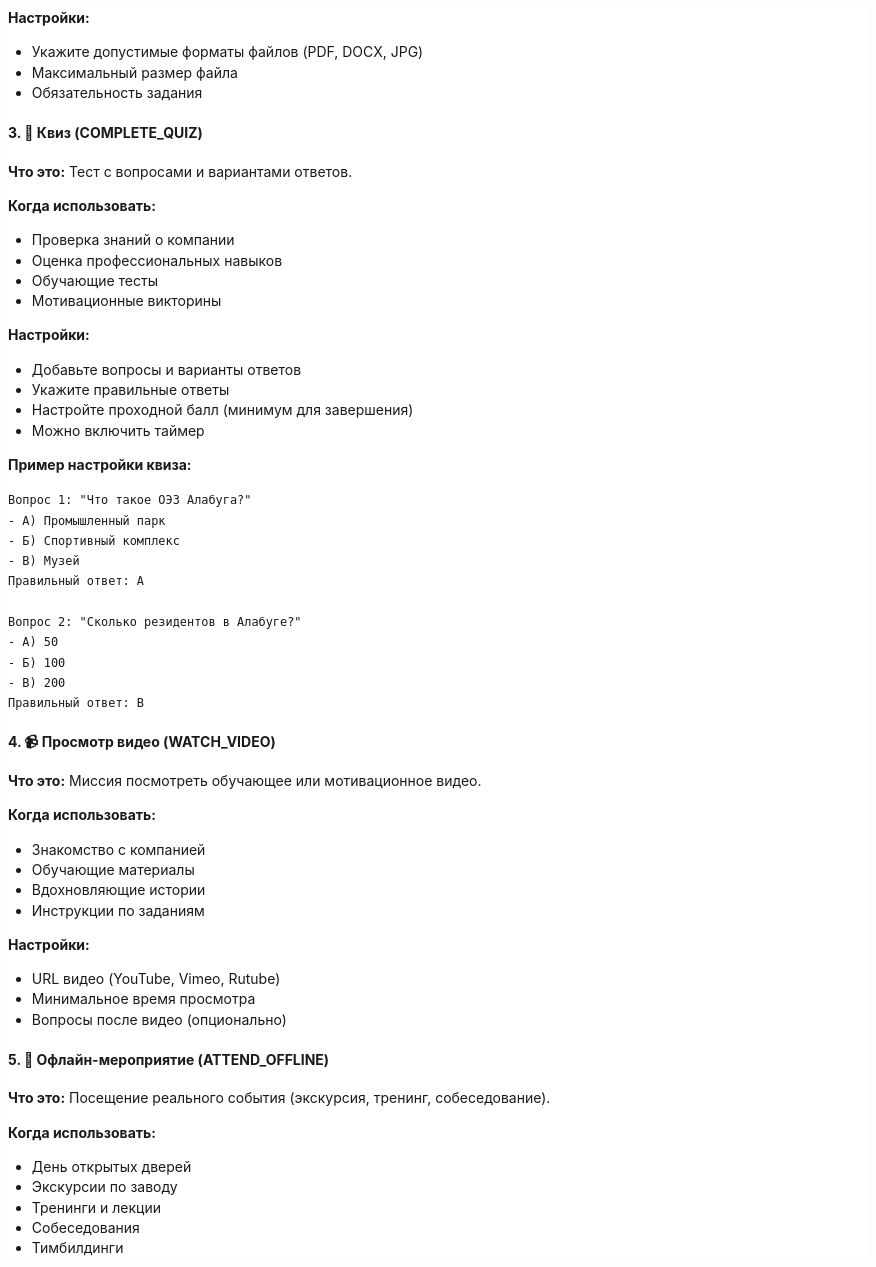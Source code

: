 **Настройки:**
- Укажите допустимые форматы файлов (PDF, DOCX, JPG)
- Максимальный размер файла
- Обязательность задания

#### 3. **🧠 Квиз (COMPLETE_QUIZ)**
**Что это:** Тест с вопросами и вариантами ответов.

**Когда использовать:**
- Проверка знаний о компании
- Оценка профессиональных навыков
- Обучающие тесты
- Мотивационные викторины

**Настройки:**
- Добавьте вопросы и варианты ответов
- Укажите правильные ответы
- Настройте проходной балл (минимум для завершения)
- Можно включить таймер

**Пример настройки квиза:**
```
Вопрос 1: "Что такое ОЭЗ Алабуга?"
- А) Промышленный парк
- Б) Спортивный комплекс
- В) Музей
Правильный ответ: А

Вопрос 2: "Сколько резидентов в Алабуге?"
- А) 50
- Б) 100
- В) 200
Правильный ответ: В
```

#### 4. **📹 Просмотр видео (WATCH_VIDEO)**
**Что это:** Миссия посмотреть обучающее или мотивационное видео.

**Когда использовать:**
- Знакомство с компанией
- Обучающие материалы
- Вдохновляющие истории
- Инструкции по заданиям

**Настройки:**
- URL видео (YouTube, Vimeo, Rutube)
- Минимальное время просмотра
- Вопросы после видео (опционально)

#### 5. **🏢 Офлайн-мероприятие (ATTEND_OFFLINE)**
**Что это:** Посещение реального события (экскурсия, тренинг, собеседование).

**Когда использовать:**
- День открытых дверей
- Экскурсии по заводу
- Тренинги и лекции
- Собеседования
- Тимбилдинги
